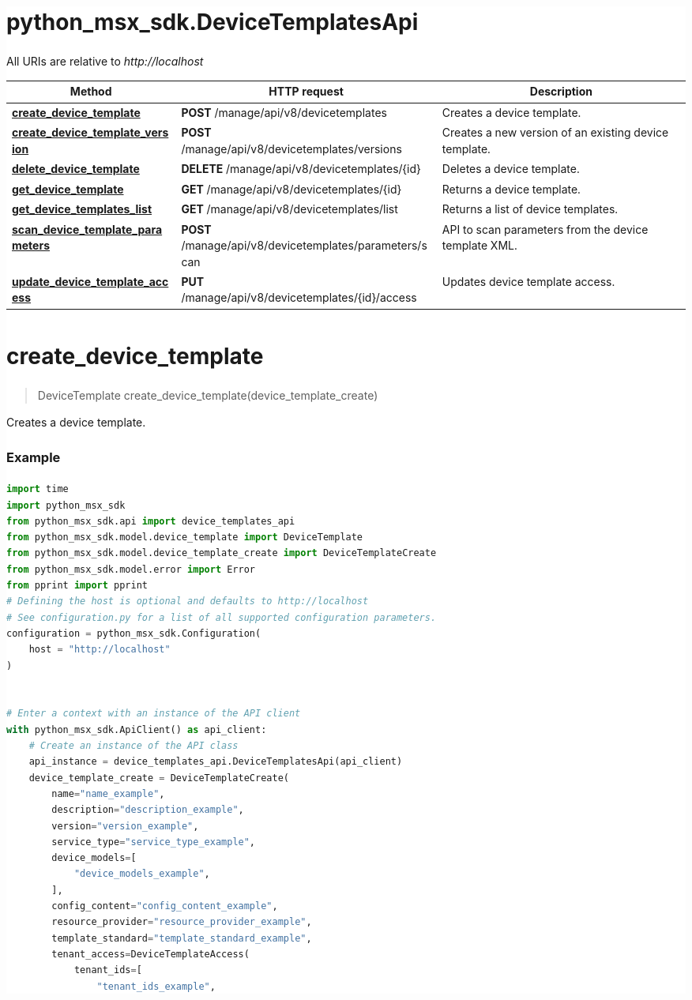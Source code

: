 # python_msx_sdk.DeviceTemplatesApi

All URIs are relative to *http://localhost*

Method | HTTP request | Description
------------- | ------------- | -------------
[**create_device_template**](DeviceTemplatesApi.md#create_device_template) | **POST** /manage/api/v8/devicetemplates | Creates a device template.
[**create_device_template_version**](DeviceTemplatesApi.md#create_device_template_version) | **POST** /manage/api/v8/devicetemplates/versions | Creates a new version of an existing device template.
[**delete_device_template**](DeviceTemplatesApi.md#delete_device_template) | **DELETE** /manage/api/v8/devicetemplates/{id} | Deletes a device template.
[**get_device_template**](DeviceTemplatesApi.md#get_device_template) | **GET** /manage/api/v8/devicetemplates/{id} | Returns a device template.
[**get_device_templates_list**](DeviceTemplatesApi.md#get_device_templates_list) | **GET** /manage/api/v8/devicetemplates/list | Returns a list of device templates.
[**scan_device_template_parameters**](DeviceTemplatesApi.md#scan_device_template_parameters) | **POST** /manage/api/v8/devicetemplates/parameters/scan | API to scan parameters from the device template XML.
[**update_device_template_access**](DeviceTemplatesApi.md#update_device_template_access) | **PUT** /manage/api/v8/devicetemplates/{id}/access | Updates device template access.


# **create_device_template**
> DeviceTemplate create_device_template(device_template_create)

Creates a device template.

### Example

```python
import time
import python_msx_sdk
from python_msx_sdk.api import device_templates_api
from python_msx_sdk.model.device_template import DeviceTemplate
from python_msx_sdk.model.device_template_create import DeviceTemplateCreate
from python_msx_sdk.model.error import Error
from pprint import pprint
# Defining the host is optional and defaults to http://localhost
# See configuration.py for a list of all supported configuration parameters.
configuration = python_msx_sdk.Configuration(
    host = "http://localhost"
)


# Enter a context with an instance of the API client
with python_msx_sdk.ApiClient() as api_client:
    # Create an instance of the API class
    api_instance = device_templates_api.DeviceTemplatesApi(api_client)
    device_template_create = DeviceTemplateCreate(
        name="name_example",
        description="description_example",
        version="version_example",
        service_type="service_type_example",
        device_models=[
            "device_models_example",
        ],
        config_content="config_content_example",
        resource_provider="resource_provider_example",
        template_standard="template_standard_example",
        tenant_access=DeviceTemplateAccess(
            tenant_ids=[
                "tenant_ids_example",
```
